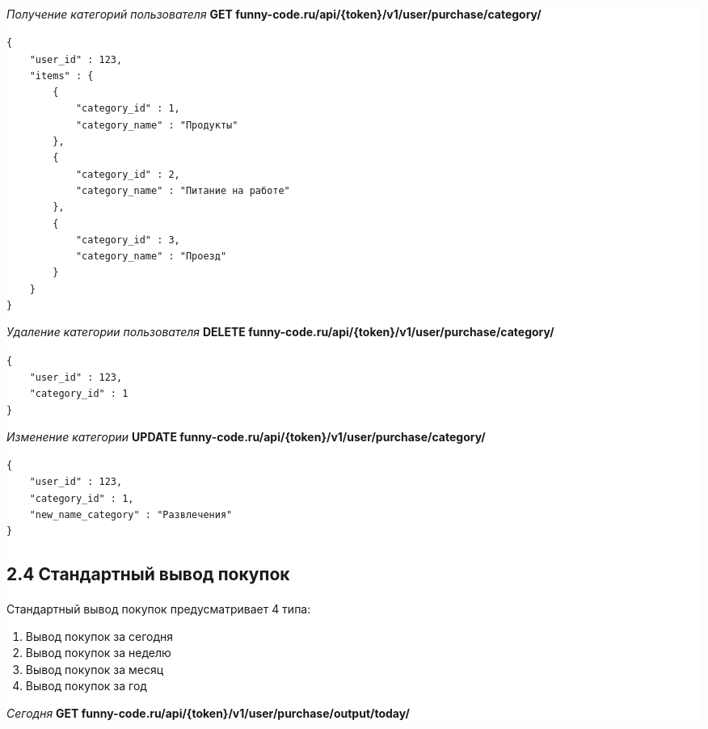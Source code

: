 *Получение категорий пользователя*
**GET funny-code.ru/api/{token}/v1/user/purchase/category/**
```
{
    "user_id" : 123,
    "items" : {
        {
            "category_id" : 1,
            "category_name" : "Продукты"
        },
        {
            "category_id" : 2,
            "category_name" : "Питание на работе"
        },
        {
            "category_id" : 3,
            "category_name" : "Проезд"
        }
    }
}
```

*Удаление категории пользователя*
**DELETE funny-code.ru/api/{token}/v1/user/purchase/category/**
```
{
    "user_id" : 123,
    "category_id" : 1
}
```

*Изменение категории*
**UPDATE funny-code.ru/api/{token}/v1/user/purchase/category/**
```
{
    "user_id" : 123,
    "category_id" : 1,
    "new_name_category" : "Развлечения"
}
```




## 2.4 Стандартный вывод покупок


Стандартный вывод покупок предусматривает 4 типа:

1. Вывод покупок за сегодня
2. Вывод покупок за неделю
3. Вывод покупок за месяц
4. Вывод покупок за год

*Сегодня*
**GET funny-code.ru/api/{token}/v1/user/purchase/output/today/**
